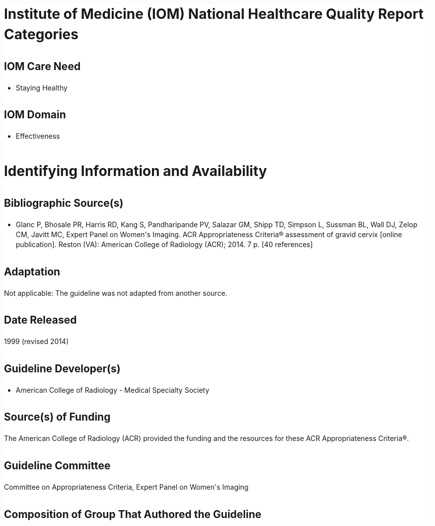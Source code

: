 # Institute of Medicine (IOM) National Healthcare Quality Report Categories

## IOM Care Need

- Staying Healthy

## IOM Domain

- Effectiveness

# Identifying Information and Availability

## Bibliographic Source(s)

- Glanc P, Bhosale PR, Harris RD, Kang S, Pandharipande PV, Salazar GM, Shipp TD, Simpson L, Sussman BL, Wall DJ, Zelop CM, Javitt MC, Expert Panel on Women's Imaging. ACR Appropriateness Criteria® assessment of gravid cervix [online publication]. Reston (VA): American College of Radiology (ACR); 2014. 7 p. [40 references]

## Adaptation



Not applicable: The guideline was not adapted from another source.

## Date Released

1999 (revised 2014)

## Guideline Developer(s)

- American College of Radiology - Medical Specialty Society

## Source(s) of Funding



The American College of Radiology (ACR) provided the funding and the resources for these ACR Appropriateness Criteria®.

## Guideline Committee



Committee on Appropriateness Criteria, Expert Panel on Women's Imaging

## Composition of Group That Authored the Guideline
